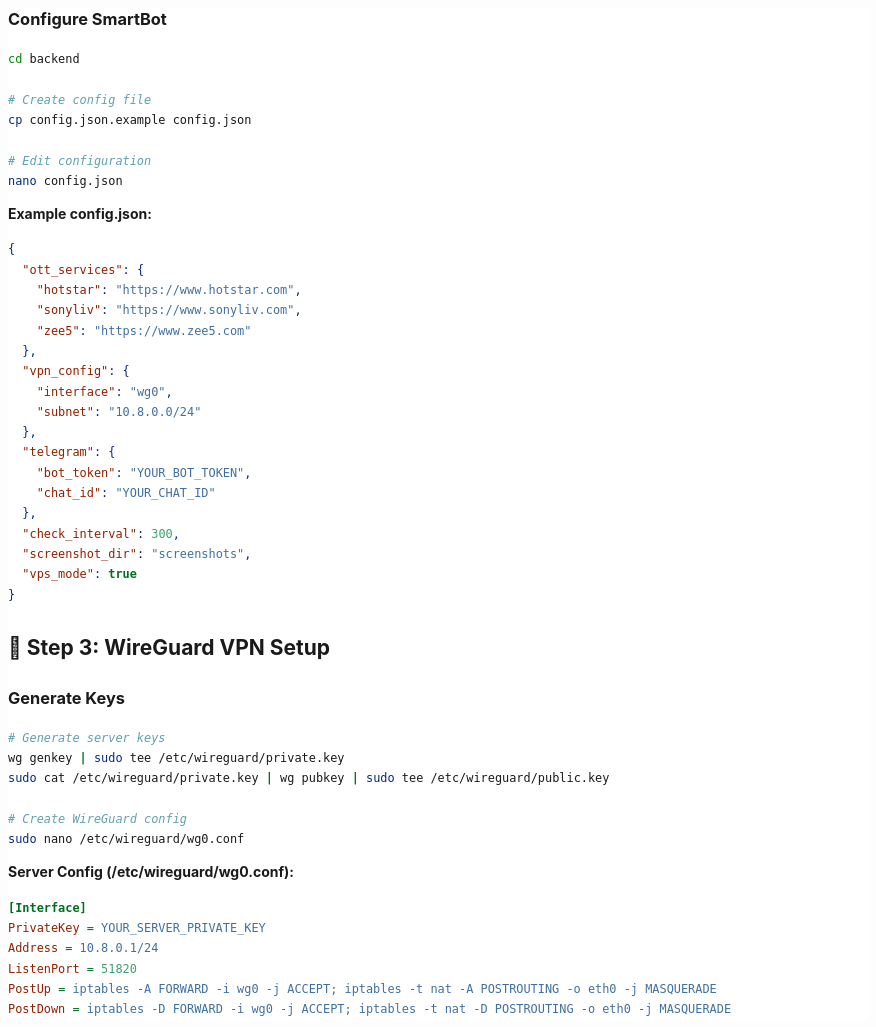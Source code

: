 ### **Configure SmartBot**
```bash
cd backend

# Create config file
cp config.json.example config.json

# Edit configuration
nano config.json
```

**Example config.json:**
```json
{
  "ott_services": {
    "hotstar": "https://www.hotstar.com",
    "sonyliv": "https://www.sonyliv.com",
    "zee5": "https://www.zee5.com"
  },
  "vpn_config": {
    "interface": "wg0",
    "subnet": "10.8.0.0/24"
  },
  "telegram": {
    "bot_token": "YOUR_BOT_TOKEN",
    "chat_id": "YOUR_CHAT_ID"
  },
  "check_interval": 300,
  "screenshot_dir": "screenshots",
  "vps_mode": true
}
```

## 🔐 **Step 3: WireGuard VPN Setup**

### **Generate Keys**
```bash
# Generate server keys
wg genkey | sudo tee /etc/wireguard/private.key
sudo cat /etc/wireguard/private.key | wg pubkey | sudo tee /etc/wireguard/public.key

# Create WireGuard config
sudo nano /etc/wireguard/wg0.conf
```

**Server Config (/etc/wireguard/wg0.conf):**
```ini
[Interface]
PrivateKey = YOUR_SERVER_PRIVATE_KEY
Address = 10.8.0.1/24
ListenPort = 51820
PostUp = iptables -A FORWARD -i wg0 -j ACCEPT; iptables -t nat -A POSTROUTING -o eth0 -j MASQUERADE
PostDown = iptables -D FORWARD -i wg0 -j ACCEPT; iptables -t nat -D POSTROUTING -o eth0 -j MASQUERADE
```
